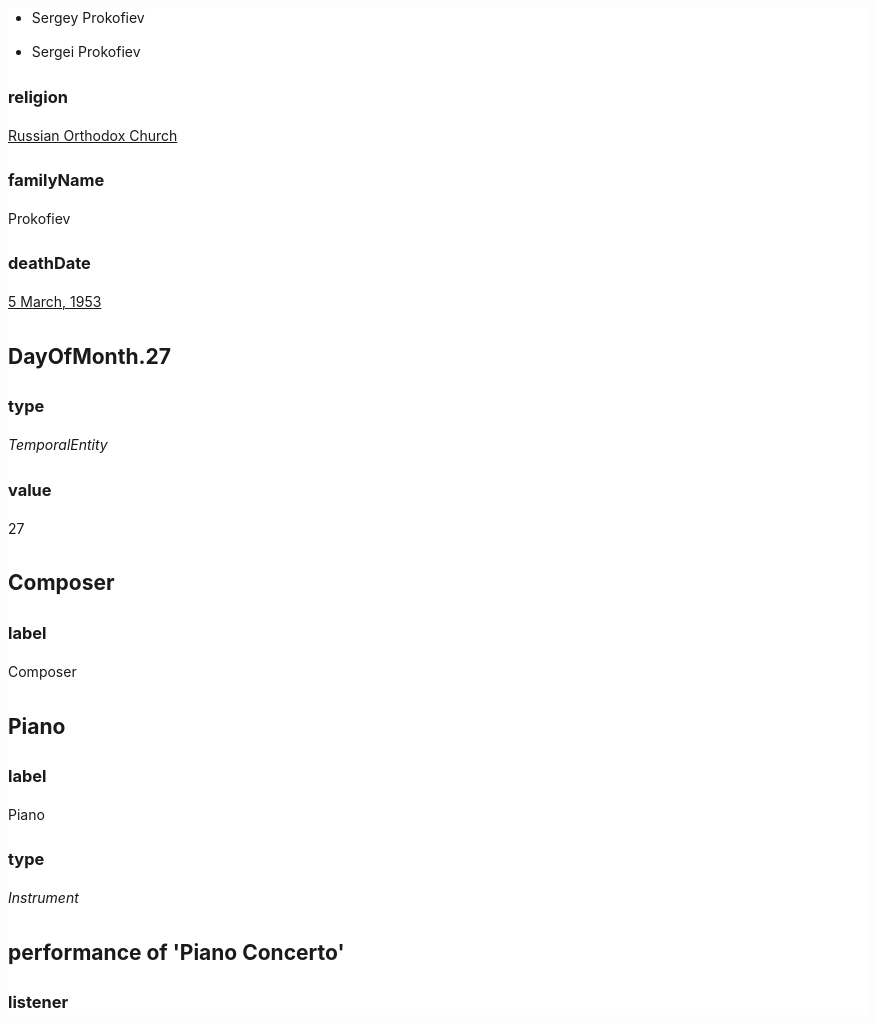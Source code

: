  - Sergey Prokofiev

 - Sergei Prokofiev

### religion


[Russian Orthodox Church](#Russian-Orthodox-Church)

### familyName


Prokofiev

### deathDate


[5 March, 1953](#5-March-1953)

## DayOfMonth.27

### type


*TemporalEntity*

### value


27

## Composer

### label


Composer

## Piano

### label


Piano

### type


*Instrument*

## performance of 'Piano Concerto'

### listener
